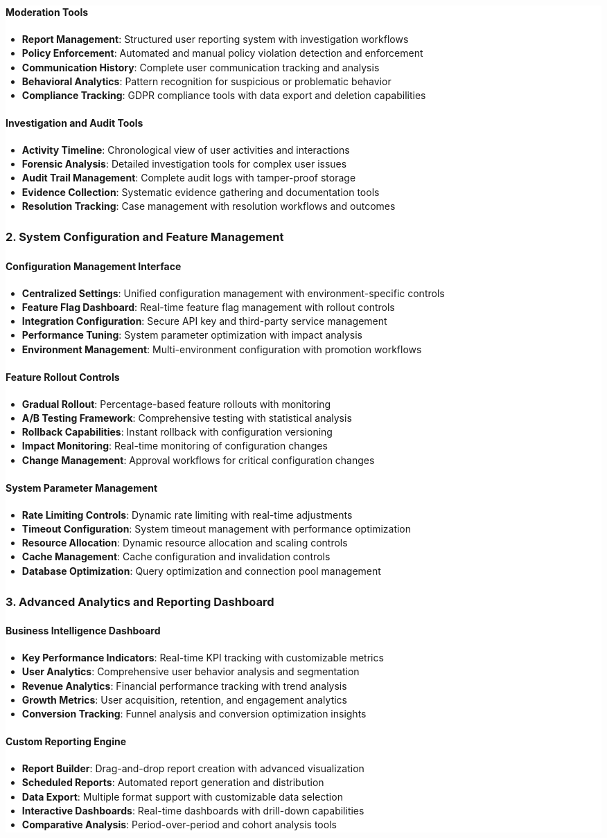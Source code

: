 #### Moderation Tools
- **Report Management**: Structured user reporting system with investigation workflows
- **Policy Enforcement**: Automated and manual policy violation detection and enforcement
- **Communication History**: Complete user communication tracking and analysis
- **Behavioral Analytics**: Pattern recognition for suspicious or problematic behavior
- **Compliance Tracking**: GDPR compliance tools with data export and deletion capabilities

#### Investigation and Audit Tools
- **Activity Timeline**: Chronological view of user activities and interactions
- **Forensic Analysis**: Detailed investigation tools for complex user issues
- **Audit Trail Management**: Complete audit logs with tamper-proof storage
- **Evidence Collection**: Systematic evidence gathering and documentation tools
- **Resolution Tracking**: Case management with resolution workflows and outcomes

### 2. System Configuration and Feature Management

#### Configuration Management Interface
- **Centralized Settings**: Unified configuration management with environment-specific controls
- **Feature Flag Dashboard**: Real-time feature flag management with rollout controls
- **Integration Configuration**: Secure API key and third-party service management
- **Performance Tuning**: System parameter optimization with impact analysis
- **Environment Management**: Multi-environment configuration with promotion workflows

#### Feature Rollout Controls
- **Gradual Rollout**: Percentage-based feature rollouts with monitoring
- **A/B Testing Framework**: Comprehensive testing with statistical analysis
- **Rollback Capabilities**: Instant rollback with configuration versioning
- **Impact Monitoring**: Real-time monitoring of configuration changes
- **Change Management**: Approval workflows for critical configuration changes

#### System Parameter Management
- **Rate Limiting Controls**: Dynamic rate limiting with real-time adjustments
- **Timeout Configuration**: System timeout management with performance optimization
- **Resource Allocation**: Dynamic resource allocation and scaling controls
- **Cache Management**: Cache configuration and invalidation controls
- **Database Optimization**: Query optimization and connection pool management

### 3. Advanced Analytics and Reporting Dashboard

#### Business Intelligence Dashboard
- **Key Performance Indicators**: Real-time KPI tracking with customizable metrics
- **User Analytics**: Comprehensive user behavior analysis and segmentation
- **Revenue Analytics**: Financial performance tracking with trend analysis
- **Growth Metrics**: User acquisition, retention, and engagement analytics
- **Conversion Tracking**: Funnel analysis and conversion optimization insights

#### Custom Reporting Engine
- **Report Builder**: Drag-and-drop report creation with advanced visualization
- **Scheduled Reports**: Automated report generation and distribution
- **Data Export**: Multiple format support with customizable data selection
- **Interactive Dashboards**: Real-time dashboards with drill-down capabilities
- **Comparative Analysis**: Period-over-period and cohort analysis tools
